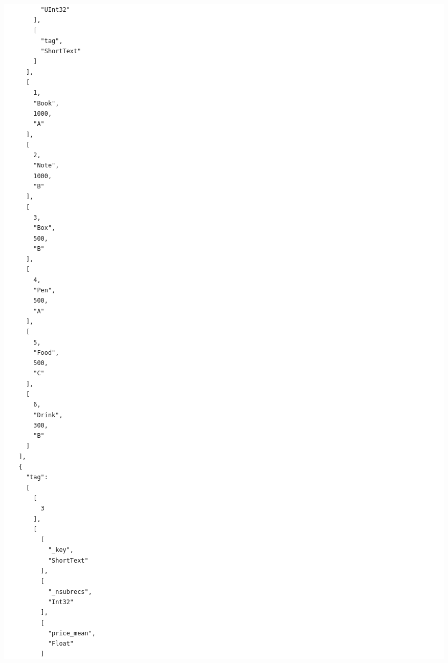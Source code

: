   ```
            "UInt32"
          ],
          [
            "tag",
            "ShortText"
          ]
        ],
        [
          1,
          "Book",
          1000,
          "A"
        ],
        [
          2,
          "Note",
          1000,
          "B"
        ],
        [
          3,
          "Box",
          500,
          "B"
        ],
        [
          4,
          "Pen",
          500,
          "A"
        ],
        [
          5,
          "Food",
          500,
          "C"
        ],
        [
          6,
          "Drink",
          300,
          "B"
        ]
      ],
      {
        "tag":
        [
          [
            3
          ],
          [
            [
              "_key",
              "ShortText"
            ],
            [
              "_nsubrecs",
              "Int32"
            ],
            [
              "price_mean",
              "Float"
            ]
  ```
